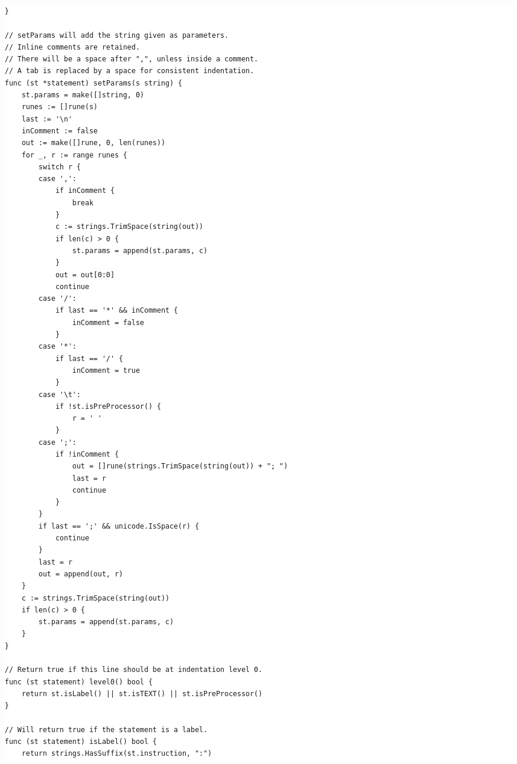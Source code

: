 ```
}

// setParams will add the string given as parameters.
// Inline comments are retained.
// There will be a space after ",", unless inside a comment.
// A tab is replaced by a space for consistent indentation.
func (st *statement) setParams(s string) {
	st.params = make([]string, 0)
	runes := []rune(s)
	last := '\n'
	inComment := false
	out := make([]rune, 0, len(runes))
	for _, r := range runes {
		switch r {
		case ',':
			if inComment {
				break
			}
			c := strings.TrimSpace(string(out))
			if len(c) > 0 {
				st.params = append(st.params, c)
			}
			out = out[0:0]
			continue
		case '/':
			if last == '*' && inComment {
				inComment = false
			}
		case '*':
			if last == '/' {
				inComment = true
			}
		case '\t':
			if !st.isPreProcessor() {
				r = ' '
			}
		case ';':
			if !inComment {
				out = []rune(strings.TrimSpace(string(out)) + "; ")
				last = r
				continue
			}
		}
		if last == ';' && unicode.IsSpace(r) {
			continue
		}
		last = r
		out = append(out, r)
	}
	c := strings.TrimSpace(string(out))
	if len(c) > 0 {
		st.params = append(st.params, c)
	}
}

// Return true if this line should be at indentation level 0.
func (st statement) level0() bool {
	return st.isLabel() || st.isTEXT() || st.isPreProcessor()
}

// Will return true if the statement is a label.
func (st statement) isLabel() bool {
	return strings.HasSuffix(st.instruction, ":")
```